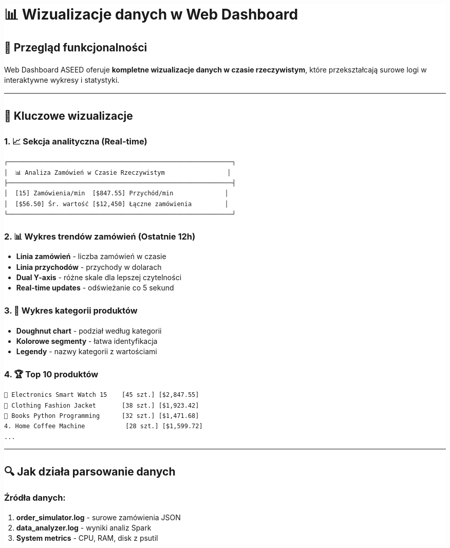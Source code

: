 # 📊 Wizualizacje danych w Web Dashboard

## 🎯 Przegląd funkcjonalności

Web Dashboard ASEED oferuje **kompletne wizualizacje danych w czasie rzeczywistym**, które przekształcają surowe logi w interaktywne wykresy i statystyki.

---

## 🌟 **Kluczowe wizualizacje**

### **1. 📈 Sekcja analityczna (Real-time)**
```
┌─────────────────────────────────────────────────────────────┐
│  📊 Analiza Zamówień w Czasie Rzeczywistym                 │
├─────────────────────────────────────────────────────────────┤
│  [15] Zamówienia/min  [$847.55] Przychód/min              │
│  [$56.50] Śr. wartość [$12,450] Łączne zamówienia         │
└─────────────────────────────────────────────────────────────┘
```

### **2. 📊 Wykres trendów zamówień (Ostatnie 12h)**
- **Linia zamówień** - liczba zamówień w czasie
- **Linia przychodów** - przychody w dolarach
- **Dual Y-axis** - różne skale dla lepszej czytelności
- **Real-time updates** - odświeżanie co 5 sekund

### **3. 🥧 Wykres kategorii produktów**
- **Doughnut chart** - podział według kategorii
- **Kolorowe segmenty** - łatwa identyfikacja
- **Legendy** - nazwy kategorii z wartościami

### **4. 🏆 Top 10 produktów**
```
🥇 Electronics Smart Watch 15    [45 szt.] [$2,847.55]
🥈 Clothing Fashion Jacket       [38 szt.] [$1,923.42]  
🥉 Books Python Programming      [32 szt.] [$1,471.68]
4. Home Coffee Machine           [28 szt.] [$1,599.72]
...
```

---

## 🔍 **Jak działa parsowanie danych**

### **Źródła danych:**
1. **order_simulator.log** - surowe zamówienia JSON
2. **data_analyzer.log** - wyniki analiz Spark
3. **System metrics** - CPU, RAM, disk z psutil
